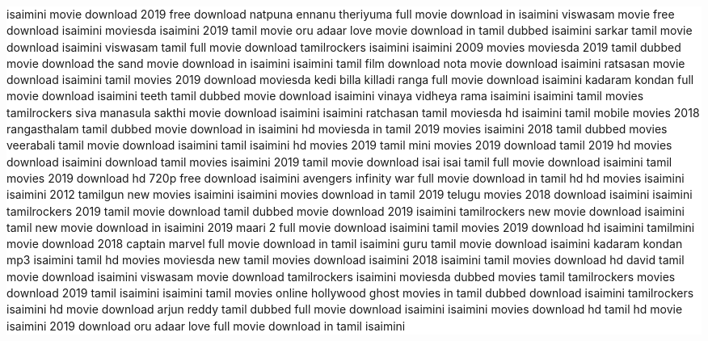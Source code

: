 isaimini movie download 2019 free download
natpuna ennanu theriyuma full movie download in isaimini
viswasam movie free download isaimini
moviesda isaimini 2019 tamil movie
oru adaar love movie download in tamil dubbed isaimini
sarkar tamil movie download isaimini
viswasam tamil full movie download tamilrockers isaimini
isaimini 2009 movies
moviesda 2019 tamil dubbed movie download
the sand movie download in isaimini
isaimini tamil film download
nota movie download isaimini
ratsasan movie download isaimini
tamil movies 2019 download moviesda
kedi billa killadi ranga full movie download isaimini
kadaram kondan full movie download isaimini
teeth tamil dubbed movie download isaimini
vinaya vidheya rama isaimini
isaimini tamil movies tamilrockers
siva manasula sakthi movie download isaimini
isaimini ratchasan
tamil moviesda hd
isaimini tamil mobile movies 2018
rangasthalam tamil dubbed movie download in isaimini
hd moviesda in tamil 2019 movies
isaimini 2018 tamil dubbed movies
veerabali tamil movie download isaimini
tamil isaimini hd movies 2019
tamil mini movies 2019 download
tamil 2019 hd movies download isaimini
download tamil movies isaimini 2019
tamil movie download isai
isai tamil full movie download
isaimini tamil movies 2019 download hd 720p free download
isaimini avengers infinity war full movie download in tamil hd
hd movies isaimini
isaimini 2012
tamilgun new movies isaimini
isaimini movies download in tamil 2019
telugu movies 2018 download isaimini
isaimini tamilrockers 2019 tamil movie download
tamil dubbed movie download 2019 isaimini
tamilrockers new movie download isaimini
tamil new movie download in isaimini 2019
maari 2 full movie download isaimini
tamil movies 2019 download hd isaimini
tamilmini movie download 2018
captain marvel full movie download in tamil isaimini
guru tamil movie download isaimini
kadaram kondan mp3 isaimini
tamil hd movies moviesda
new tamil movies download isaimini 2018
isaimini tamil movies download hd
david tamil movie download isaimini
viswasam movie download tamilrockers isaimini
moviesda dubbed movies tamil
tamilrockers movies download 2019 tamil isaimini
isaimini tamil movies online
hollywood ghost movies in tamil dubbed download isaimini
tamilrockers isaimini hd movie download
arjun reddy tamil dubbed full movie download isaimini
isaimini movies download hd
tamil hd movie isaimini 2019 download
oru adaar love full movie download in tamil isaimini